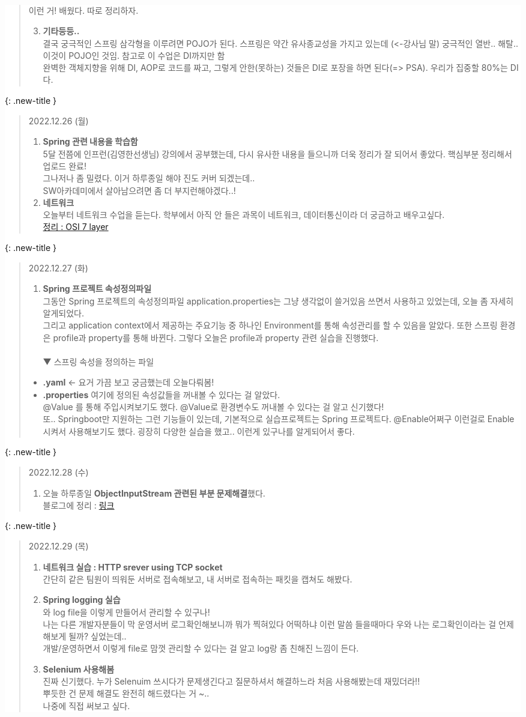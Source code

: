 >이런 거! 배웠다. 따로 정리하자.
>
>3. **기타등등..**<br>
>결국 궁극적인 스프링 삼각형을 이루려면 POJO가 된다. 스프링은 약간 유사종교성을 가지고 있는데 (<-강사님 말) 궁극적인 열반.. 해탈.. 이것이 POJO인 것임. 참고로 이 수업은 DI까지만 함<br>
>완벽한 객체지향을 위해 DI, AOP로 코드를 짜고, 그렇게 안한(못하는) 것들은 DI로 포장을 하면 된다(=> PSA). 우리가 집중할 80%는 DI다.<br>
>



{: .new-title }
> 2022.12.26 (월)
> 
>1. **Spring 관련 내용을 학습함**<br>
>5달 전쯤에 인프런(김영한선생님) 강의에서 공부했는데, 다시 유사한 내용을 들으니까 더욱 정리가 잘 되어서 좋았다. 핵심부분 정리해서 업로드 완료!<br>
>그나저나 좀 밀렸다. 이거 하루종일 해야 진도 커버 되겠는데..<br>
>SW아카데미에서 살아남으려면 좀 더 부지런해야겠다..!<br>
>2. **네트워크**<br>
>오늘부터 네트워크 수업을 듣는다. 학부에서 아직 안 들은 과목이 네트워크, 데이터통신이라 더 궁금하고 배우고싶다.<br>
>[정리 : OSI 7 layer](https://github.com/yyhh314/TIL/blob/main/Network/OSI_7_layer.md)




{: .new-title }
> 2022.12.27 (화)
> 
>1. **Spring 프로젝트 속성정의파일**<br>
>그동안 Spring 프로젝트의 속성정의파일 application.properties는 그냥 생각없이 쓸거있음 쓰면서 사용하고 있었는데, 오늘 좀 자세히 알게되었다. <br>
>그리고 application context에서 제공하는 주요기능 중 하나인 Environment를 통해 속성관리를 할 수 있음을 알았다. 또한 스프링 환경은 profile과 property를 통해 바뀐다. 그렇다 오늘은 profile과 property 관련 실습을 진행했다.<br><br>
>▼ 스프링 속성을 정의하는 파일
>* **.yaml** <- 요거 가끔 보고 궁금했는데 오늘다뤄봄!
>* **.properties**
>여기에 정의된 속성값들을 꺼내볼 수 있다는 걸 알았다.<br> @Value 를 통해 주입시켜보기도 했다. @Value로 환경변수도 꺼내볼 수 있다는 걸 알고 신기했다!<br>
>또.. Springboot만 지원하는 그런 기능들이 있는데, 기본적으로 실습프로젝트는 Spring 프로젝트다. @Enable어쩌구 이런걸로 Enable시켜서 사용해보기도 했다. 굉장히 다양한 실습을 했고.. 이런게 있구나를 알게되어서 좋다.


{: .new-title }
> 2022.12.28 (수)
> 
> 1. 오늘 하루종일 **ObjectInputStream 관련된 부분 문제해결**했다.<br>
> 블로그에 정리 : [링크](https://splendidlolli.tistory.com/549)<br>


{: .new-title }
> 2022.12.29 (목)
>
> 1. **네트워크 실습 : HTTP srever using TCP socket** <br>
> 간단히 같은 팀원이 띄워둔 서버로 접속해보고, 내 서버로 접속하는 패킷을 캡쳐도 해봤다.
> 2. **Spring logging 실습**<br>
> 와 log file을 이렇게 만들어서 관리할 수 있구나!<br> 나는 다른 개발자분들이 막 운영서버 로그확인해보니까 뭐가 찍혀있다 어떡하냐 이런 말씀 들을때마다 우와 나는 로그확인이라는 걸 언제 해보게 될까? 싶었는데..<br> 개발/운영하면서 이렇게 file로 맘껏 관리할 수 있다는 걸 알고 log랑 좀 친해진 느낌이 든다.
>
> 3. **Selenium 사용해봄**<br>
>진짜 신기했다. 누가 Selenuim 쓰시다가 문제생긴다고 질문하셔서 해결하느라 처음 사용해봤는데 재밌더라!!<br>
>뿌듯한 건 문제 해결도 완전히 해드렸다는 거 ~..<br>
>나중에 직접 써보고 싶다.
